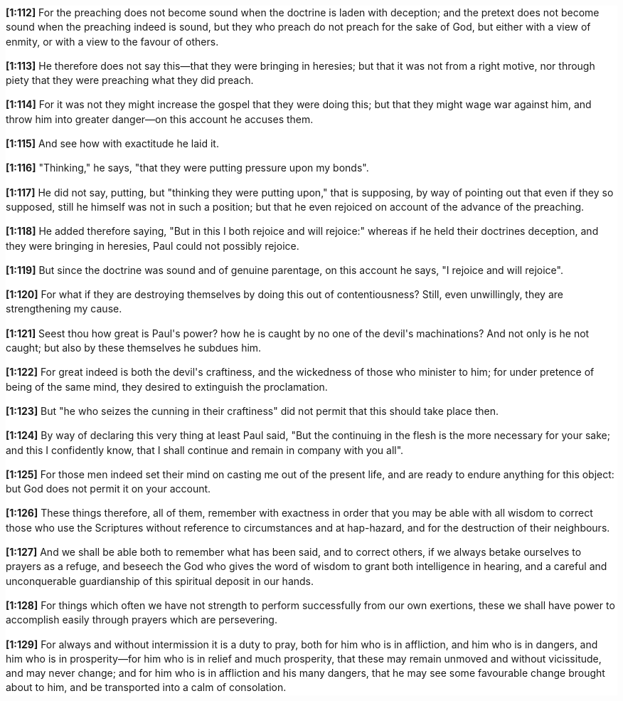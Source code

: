 **[1:112]** For the preaching does not become sound when the doctrine is laden with deception; and the pretext does not become sound when the preaching indeed is sound, but they who preach do not preach for the sake of God, but either with a view of enmity, or with a view to the favour of others.

**[1:113]** He therefore does not say this—that they were bringing in heresies; but that it was not from a right motive, nor through piety that they were preaching what they did preach.

**[1:114]** For it was not they might increase the gospel that they were doing this; but that they might wage war against him, and throw him into greater danger—on this account he accuses them.

**[1:115]** And see how with exactitude he laid it.

**[1:116]** "Thinking," he says, "that they were putting pressure upon my bonds".

**[1:117]** He did not say, putting, but "thinking they were putting upon," that is supposing, by way of pointing out that even if they so supposed, still he himself was not in such a position; but that he even rejoiced on account of the advance of the preaching.

**[1:118]** He added therefore saying, "But in this I both rejoice and will rejoice:" whereas if he held their doctrines deception, and they were bringing in heresies, Paul could not possibly rejoice.

**[1:119]** But since the doctrine was sound and of genuine parentage, on this account he says, "I rejoice and will rejoice".

**[1:120]** For what if they are destroying themselves by doing this out of contentiousness? Still, even unwillingly, they are strengthening my cause.

**[1:121]** Seest thou how great is Paul's power? how he is caught by no one of the devil's machinations? And not only is he not caught; but also by these themselves he subdues him.

**[1:122]** For great indeed is both the devil's craftiness, and the wickedness of those who minister to him; for under pretence of being of the same mind, they desired to extinguish the proclamation.

**[1:123]** But "he who seizes the cunning in their craftiness" did not permit that this should take place then.

**[1:124]** By way of declaring this very thing at least Paul said, "But the continuing in the flesh is the more necessary for your sake; and this I confidently know, that I shall continue and remain in company with you all".

**[1:125]** For those men indeed set their mind on casting me out of the present life, and are ready to endure anything for this object: but God does not permit it on your account.

**[1:126]** These things therefore, all of them, remember with exactness in order that you may be able with all wisdom to correct those who use the Scriptures without reference to circumstances and at hap-hazard, and for the destruction of their neighbours.

**[1:127]** And we shall be able both to remember what has been said, and to correct others, if we always betake ourselves to prayers as a refuge, and beseech the God who gives the word of wisdom to grant both intelligence in hearing, and a careful and unconquerable guardianship of this spiritual deposit in our hands.

**[1:128]** For things which often we have not strength to perform successfully from our own exertions, these we shall have power to accomplish easily through prayers which are persevering.

**[1:129]** For always and without intermission it is a duty to pray, both for him who is in affliction, and him who is in dangers, and him who is in prosperity—for him who is in relief and much prosperity, that these may remain unmoved and without vicissitude, and may never change; and for him who is in affliction and his many dangers, that he may see some favourable change brought about to him, and be transported into a calm of consolation.
